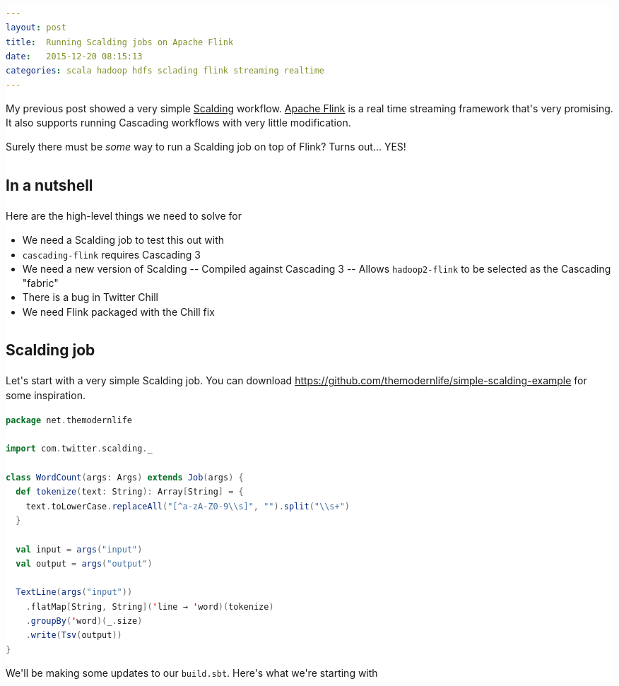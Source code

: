 ```yaml
---
layout: post
title:  Running Scalding jobs on Apache Flink
date:   2015-12-20 08:15:13
categories: scala hadoop hdfs sclading flink streaming realtime
---
```


My previous post showed a very simple [Scalding](https://github.com/twitter/scalding) workflow. [Apache Flink](http://flink.apache.org/) is a real time streaming framework that's very promising.  It also supports running Cascading workflows with very little modification.

Surely there must be *some* way to run a Scalding job on top of Flink?  Turns out... YES!

## In a nutshell

Here are the high-level things we need to solve for

- We need a Scalding job to test this out with
- `cascading-flink` requires Cascading 3
- We need a new version of Scalding
-- Compiled against Cascading 3
-- Allows `hadoop2-flink` to be selected as the Cascading "fabric"
- There is a bug in Twitter Chill
- We need Flink packaged with the Chill fix

## Scalding job

Let's start with a very simple Scalding job.  You can download <https://github.com/themodernlife/simple-scalding-example> for some inspiration.

```scala
package net.themodernlife

import com.twitter.scalding._

class WordCount(args: Args) extends Job(args) {
  def tokenize(text: String): Array[String] = {
    text.toLowerCase.replaceAll("[^a-zA-Z0-9\\s]", "").split("\\s+")
  }

  val input = args("input")
  val output = args("output")

  TextLine(args("input"))
    .flatMap[String, String]('line → 'word)(tokenize)
    .groupBy('word)(_.size)
    .write(Tsv(output))
}
```

We'll be making some updates to our `build.sbt`.  Here's what we're starting with
